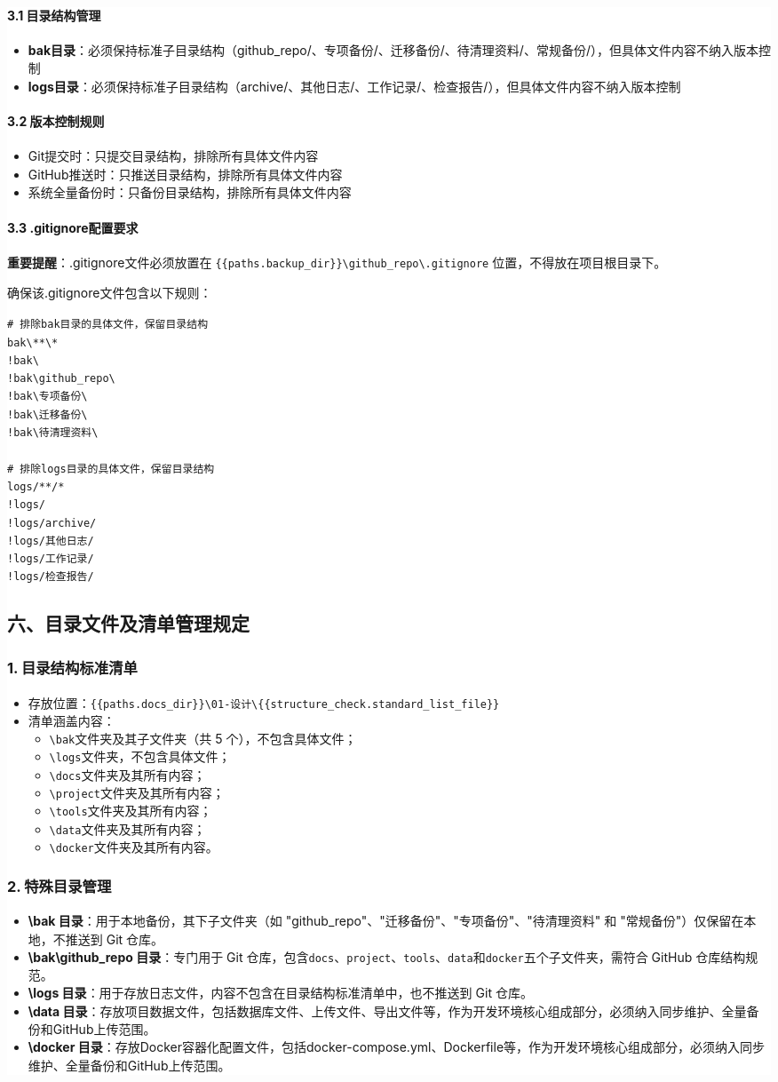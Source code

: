 #### 3.1 目录结构管理
*   **bak目录**：必须保持标准子目录结构（github_repo/、专项备份/、迁移备份/、待清理资料/、常规备份/），但具体文件内容不纳入版本控制
*   **logs目录**：必须保持标准子目录结构（archive/、其他日志/、工作记录/、检查报告/），但具体文件内容不纳入版本控制

#### 3.2 版本控制规则
*   Git提交时：只提交目录结构，排除所有具体文件内容
*   GitHub推送时：只推送目录结构，排除所有具体文件内容
*   系统全量备份时：只备份目录结构，排除所有具体文件内容

#### 3.3 .gitignore配置要求
**重要提醒**：.gitignore文件必须放置在 `{{paths.backup_dir}}\github_repo\.gitignore` 位置，不得放在项目根目录下。

确保该.gitignore文件包含以下规则：
```
# 排除bak目录的具体文件，保留目录结构
bak\**\*
!bak\
!bak\github_repo\
!bak\专项备份\
!bak\迁移备份\
!bak\待清理资料\

# 排除logs目录的具体文件，保留目录结构
logs/**/*
!logs/
!logs/archive/
!logs/其他日志/
!logs/工作记录/
!logs/检查报告/

```

## 六、目录文件及清单管理规定

### 1. 目录结构标准清单

*   存放位置：`{{paths.docs_dir}}\01-设计\{{structure_check.standard_list_file}}`
*   清单涵盖内容：
    *   `\bak`文件夹及其子文件夹（共 5 个），不包含具体文件；
    *   `\logs`文件夹，不包含具体文件；
    *   `\docs`文件夹及其所有内容；
    *   `\project`文件夹及其所有内容；
    *   `\tools`文件夹及其所有内容；
    *   `\data`文件夹及其所有内容；
    *   `\docker`文件夹及其所有内容。

### 2. 特殊目录管理

*   **\bak 目录**：用于本地备份，其下子文件夹（如 "github_repo"、"迁移备份"、"专项备份"、"待清理资料" 和 "常规备份"）仅保留在本地，不推送到 Git 仓库。
*   **\bak\github_repo 目录**：专门用于 Git 仓库，包含`docs`、`project`、`tools`、`data`和`docker`五个子文件夹，需符合 GitHub 仓库结构规范。
*   **\logs 目录**：用于存放日志文件，内容不包含在目录结构标准清单中，也不推送到 Git 仓库。
*   **\data 目录**：存放项目数据文件，包括数据库文件、上传文件、导出文件等，作为开发环境核心组成部分，必须纳入同步维护、全量备份和GitHub上传范围。
*   **\docker 目录**：存放Docker容器化配置文件，包括docker-compose.yml、Dockerfile等，作为开发环境核心组成部分，必须纳入同步维护、全量备份和GitHub上传范围。
